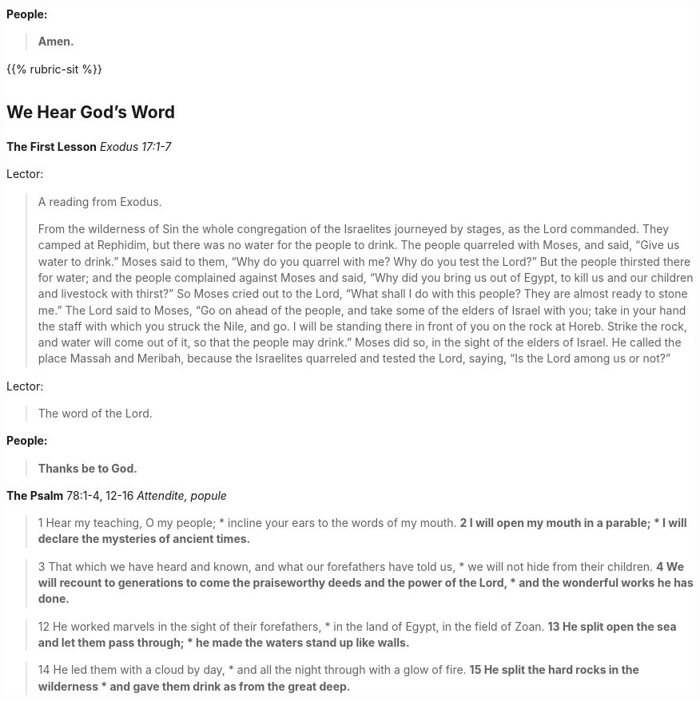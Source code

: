 **People:**
> **Amen.**

{{% rubric-sit %}}
## We Hear God’s Word
**The First Lesson**
_Exodus 17:1-7_

Lector:
> A reading from Exodus.
>
> From the wilderness of Sin the whole congregation of the Israelites journeyed by stages, as the Lord commanded. They camped at Rephidim, but there was no water for the people to drink. The people quarreled with Moses, and said, “Give us water to drink.” Moses said to them, “Why do you quarrel with me? Why do you test the Lord?” But the people thirsted there for water; and the people complained against Moses and said, “Why did you bring us out of Egypt, to kill us and our children and livestock with thirst?” So Moses cried out to the Lord, “What shall I do with this people? They are almost ready to stone me.” The Lord said to Moses, “Go on ahead of the people, and take some of the elders of Israel with you; take in your hand the staff with which you struck the Nile, and go. I will be standing there in front of you on the rock at Horeb. Strike the rock, and water will come out of it, so that the people may drink.” Moses did so, in the sight of the elders of Israel. He called the place Massah and Meribah, because the Israelites quarreled and tested the Lord, saying, “Is the Lord among us or not?”

Lector:
> The word of the Lord.

**People:**
> **Thanks be to God.**

**The Psalm** 78:1-4, 12-16
_Attendite, popule_

> 1 Hear my teaching, O my people; *
incline your ears to the words of my mouth.
**2 I will open my mouth in a parable; *
I will declare the mysteries of ancient times.**

> 3 That which we have heard and known,
	and what our forefathers have told us, *
we will not hide from their children.
**4 We will recount to generations to come
	the praiseworthy deeds and the power of the Lord, *
and the wonderful works he has done.**

> 12 He worked marvels in the sight of their forefathers, *
in the land of Egypt, in the field of Zoan.
**13 He split open the sea and let them pass through; *
he made the waters stand up like walls.**

> 14 He led them with a cloud by day, *
and all the night through with a glow of fire.
**15 He split the hard rocks in the wilderness *
and gave them drink as from the great deep.**
